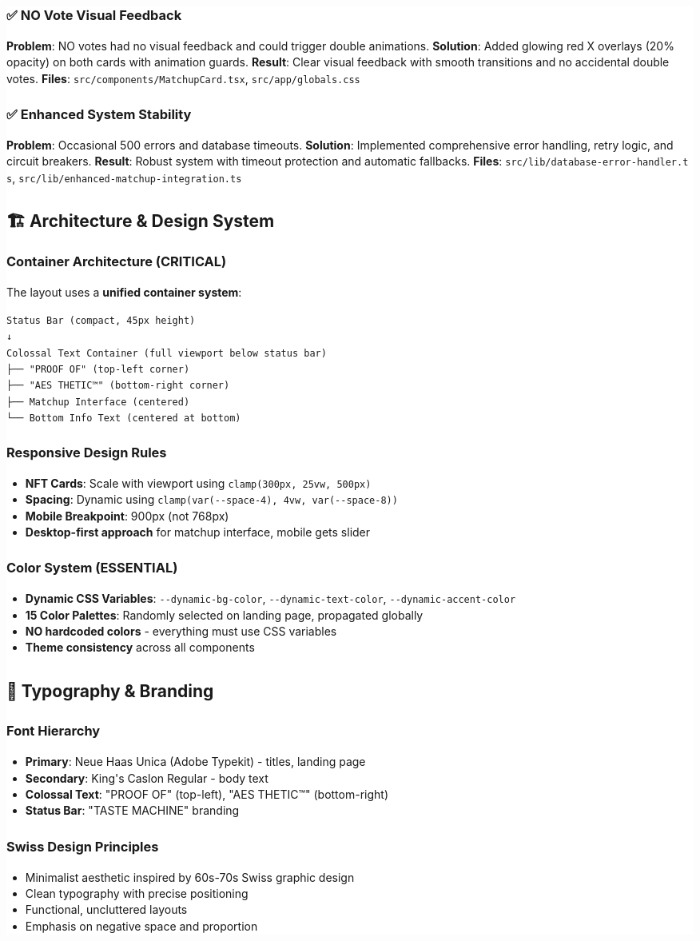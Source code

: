 ### ✅ **NO Vote Visual Feedback**
**Problem**: NO votes had no visual feedback and could trigger double animations.
**Solution**: Added glowing red X overlays (20% opacity) on both cards with animation guards.
**Result**: Clear visual feedback with smooth transitions and no accidental double votes.
**Files**: `src/components/MatchupCard.tsx`, `src/app/globals.css`

### ✅ **Enhanced System Stability**
**Problem**: Occasional 500 errors and database timeouts.
**Solution**: Implemented comprehensive error handling, retry logic, and circuit breakers.
**Result**: Robust system with timeout protection and automatic fallbacks.
**Files**: `src/lib/database-error-handler.ts`, `src/lib/enhanced-matchup-integration.ts`

## 🏗️ Architecture & Design System

### Container Architecture (CRITICAL)
The layout uses a **unified container system**:

```
Status Bar (compact, 45px height)
↓
Colossal Text Container (full viewport below status bar)
├── "PROOF OF" (top-left corner)
├── "AES THETIC™" (bottom-right corner)
├── Matchup Interface (centered)
└── Bottom Info Text (centered at bottom)
```

### Responsive Design Rules
- **NFT Cards**: Scale with viewport using `clamp(300px, 25vw, 500px)`
- **Spacing**: Dynamic using `clamp(var(--space-4), 4vw, var(--space-8))`
- **Mobile Breakpoint**: 900px (not 768px)
- **Desktop-first approach** for matchup interface, mobile gets slider

### Color System (ESSENTIAL)
- **Dynamic CSS Variables**: `--dynamic-bg-color`, `--dynamic-text-color`, `--dynamic-accent-color`
- **15 Color Palettes**: Randomly selected on landing page, propagated globally
- **NO hardcoded colors** - everything must use CSS variables
- **Theme consistency** across all components

## 🎨 Typography & Branding

### Font Hierarchy
- **Primary**: Neue Haas Unica (Adobe Typekit) - titles, landing page
- **Secondary**: King's Caslon Regular - body text
- **Colossal Text**: "PROOF OF" (top-left), "AES THETIC™" (bottom-right)
- **Status Bar**: "TASTE MACHINE" branding

### Swiss Design Principles
- Minimalist aesthetic inspired by 60s-70s Swiss graphic design
- Clean typography with precise positioning
- Functional, uncluttered layouts
- Emphasis on negative space and proportion
